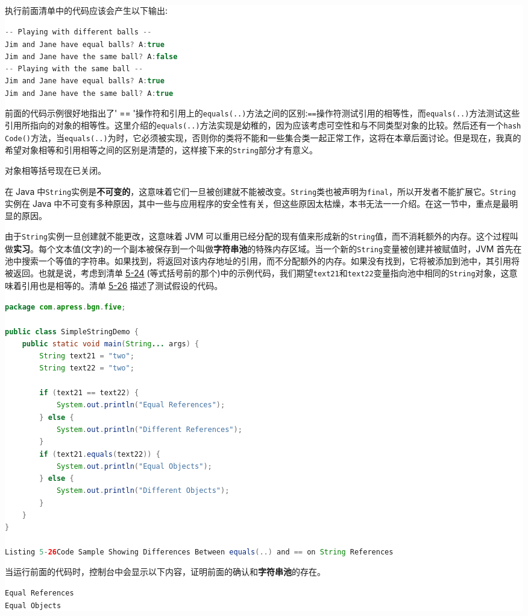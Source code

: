 执行前面清单中的代码应该会产生以下输出:

```java
-- Playing with different balls --
Jim and Jane have equal balls? A:true
Jim and Jane have the same ball? A:false
-- Playing with the same ball --
Jim and Jane have equal balls? A:true
Jim and Jane have the same ball? A:true

```

前面的代码示例很好地指出了' == '操作符和引用上的`equals(..)`方法之间的区别:`==`操作符测试引用的相等性，而`equals(..)`方法测试这些引用所指向的对象的相等性。这里介绍的`equals(..)`方法实现是幼稚的，因为应该考虑可空性和与不同类型对象的比较。然后还有一个`hashCode()`方法，当`equals(..)`为时，它必须被实现，否则你的类将不能和一些集合类一起正常工作，这将在本章后面讨论。但是现在，我真的希望对象相等和引用相等之间的区别是清楚的，这样接下来的`String`部分才有意义。

对象相等括号现在已关闭。

在 Java 中`String`实例是**不可变的**，这意味着它们一旦被创建就不能被改变。`String`类也被声明为`final`，所以开发者不能扩展它。`String`实例在 Java 中不可变有多种原因，其中一些与应用程序的安全性有关，但这些原因太枯燥，本书无法一一介绍。在这一节中，重点是最明显的原因。

由于`String`实例一旦创建就不能更改，这意味着 JVM 可以重用已经分配的现有值来形成新的`String`值，而不消耗额外的内存。这个过程叫做**实习**。每个文本值(文字)的一个副本被保存到一个叫做**字符串池**的特殊内存区域。当一个新的`String`变量被创建并被赋值时，JVM 首先在池中搜索一个等值的字符串。如果找到，将返回对该内存地址的引用，而不分配额外的内存。如果没有找到，它将被添加到池中，其引用将被返回。也就是说，考虑到清单 [5-24](#PC40) (等式括号前的那个)中的示例代码，我们期望`text21`和`text22`变量指向池中相同的`String`对象，这意味着引用也是相等的。清单 [5-26](#PC43) 描述了测试假设的代码。

```java
package com.apress.bgn.five;

public class SimpleStringDemo {
    public static void main(String... args) {
        String text21 = "two";
        String text22 = "two";

        if (text21 == text22) {
            System.out.println("Equal References");
        } else {
            System.out.println("Different References");
        }
        if (text21.equals(text22)) {
            System.out.println("Equal Objects");
        } else {
            System.out.println("Different Objects");
        }
    }
}

Listing 5-26Code Sample Showing Differences Between equals(..) and == on String References

```

当运行前面的代码时，控制台中会显示以下内容，证明前面的确认和**字符串池**的存在。

```java
Equal References
Equal Objects

```

